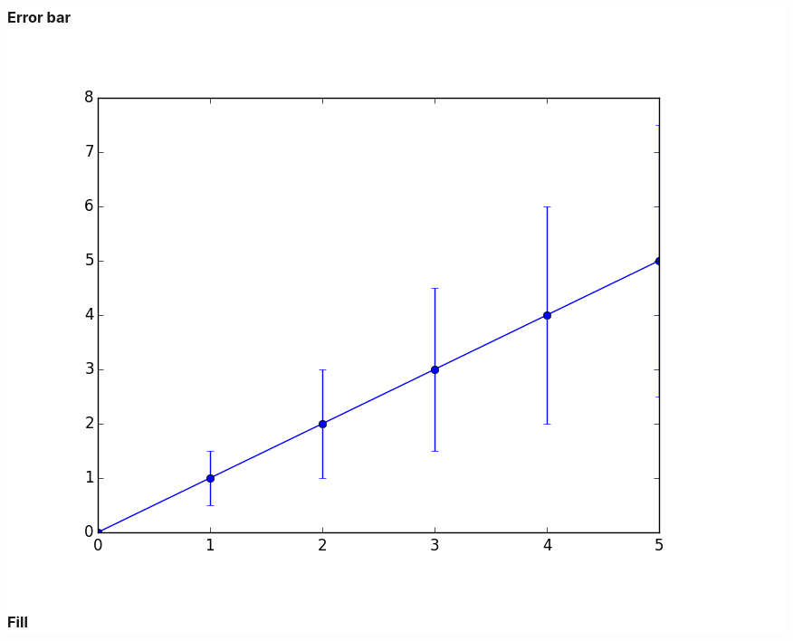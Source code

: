 ### Error bar

<a href="https://github.com/jeremiedecock/snippets/tree/master/python/matplotlib/error_bar.py"><img alt="error_bar.png" title="Display the source code" src="error_bar.png"></a>

### Fill

